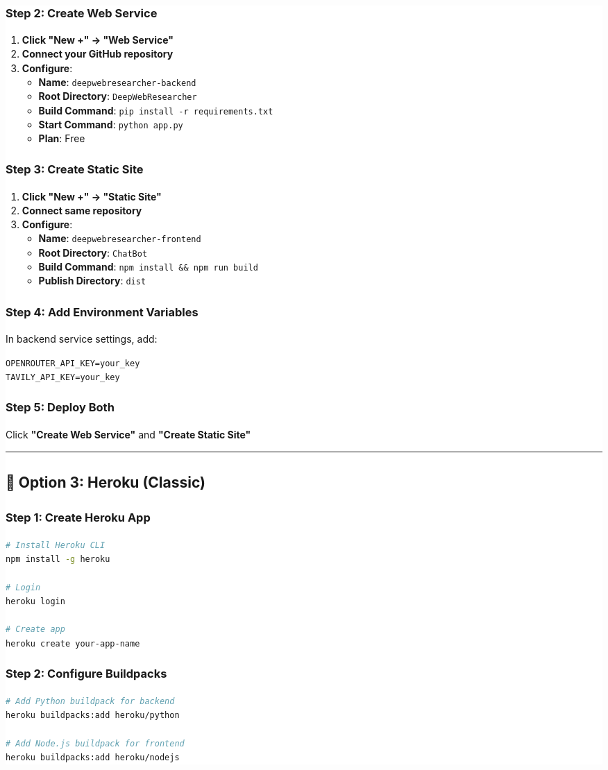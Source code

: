 ### **Step 2: Create Web Service**
1. **Click "New +" → "Web Service"**
2. **Connect your GitHub repository**
3. **Configure**:
   - **Name**: `deepwebresearcher-backend`
   - **Root Directory**: `DeepWebResearcher`
   - **Build Command**: `pip install -r requirements.txt`
   - **Start Command**: `python app.py`
   - **Plan**: Free

### **Step 3: Create Static Site**
1. **Click "New +" → "Static Site"**
2. **Connect same repository**
3. **Configure**:
   - **Name**: `deepwebresearcher-frontend`
   - **Root Directory**: `ChatBot`
   - **Build Command**: `npm install && npm run build`
   - **Publish Directory**: `dist`

### **Step 4: Add Environment Variables**
In backend service settings, add:
```
OPENROUTER_API_KEY=your_key
TAVILY_API_KEY=your_key
```

### **Step 5: Deploy Both**
Click **"Create Web Service"** and **"Create Static Site"**

---

## 🎯 **Option 3: Heroku (Classic)**

### **Step 1: Create Heroku App**
```bash
# Install Heroku CLI
npm install -g heroku

# Login
heroku login

# Create app
heroku create your-app-name
```

### **Step 2: Configure Buildpacks**
```bash
# Add Python buildpack for backend
heroku buildpacks:add heroku/python

# Add Node.js buildpack for frontend
heroku buildpacks:add heroku/nodejs
```
